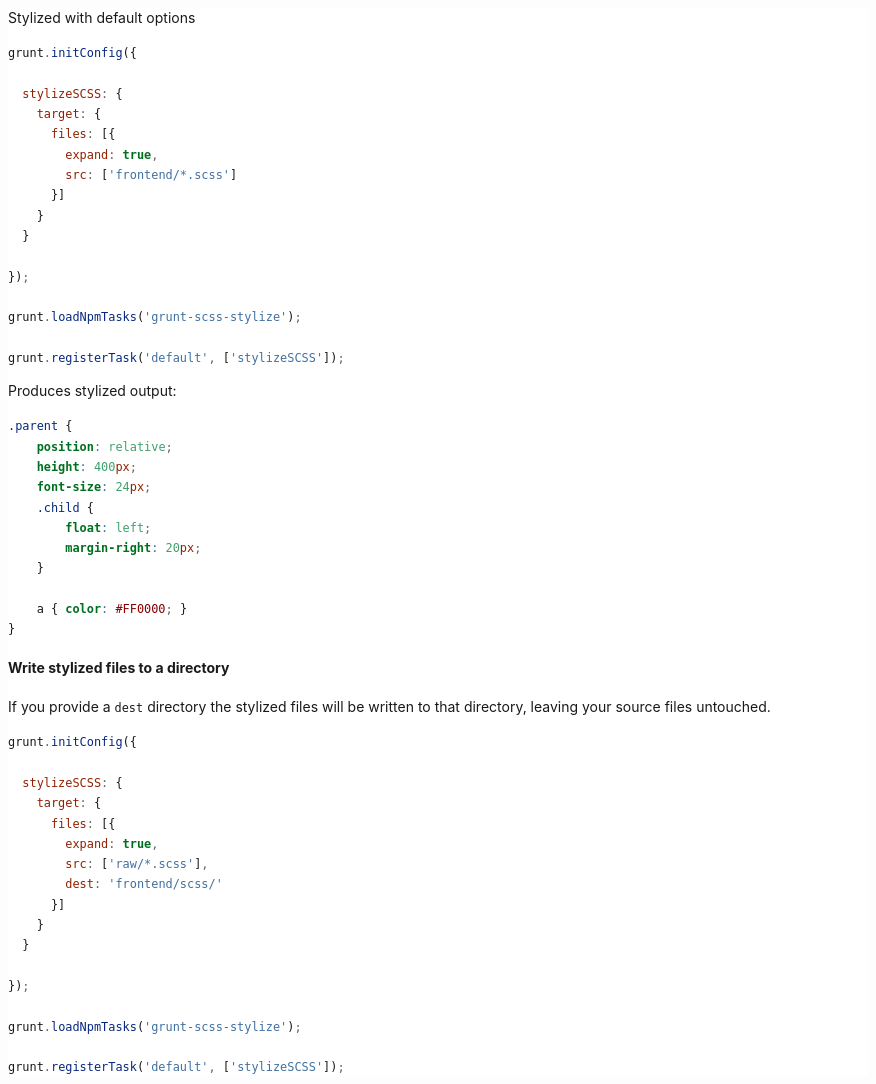 Stylized with default options

```javascript
grunt.initConfig({
  
  stylizeSCSS: { 
    target: {
      files: [{
        expand: true,
        src: ['frontend/*.scss']
      }]
    }
  }

});

grunt.loadNpmTasks('grunt-scss-stylize');

grunt.registerTask('default', ['stylizeSCSS']);
```

Produces stylized output:

```css
.parent {
    position: relative;
    height: 400px;
    font-size: 24px;
    .child {
        float: left;
        margin-right: 20px;
    }

    a { color: #FF0000; }
}

```


#### Write stylized files to a directory

If you provide a `dest` directory the stylized files will be written to that directory, leaving your source files untouched.

```javascript
grunt.initConfig({
  
  stylizeSCSS: { 
    target: {
      files: [{
        expand: true,
        src: ['raw/*.scss'], 
        dest: 'frontend/scss/'
      }]
    }
  }

});

grunt.loadNpmTasks('grunt-scss-stylize');

grunt.registerTask('default', ['stylizeSCSS']);
```
